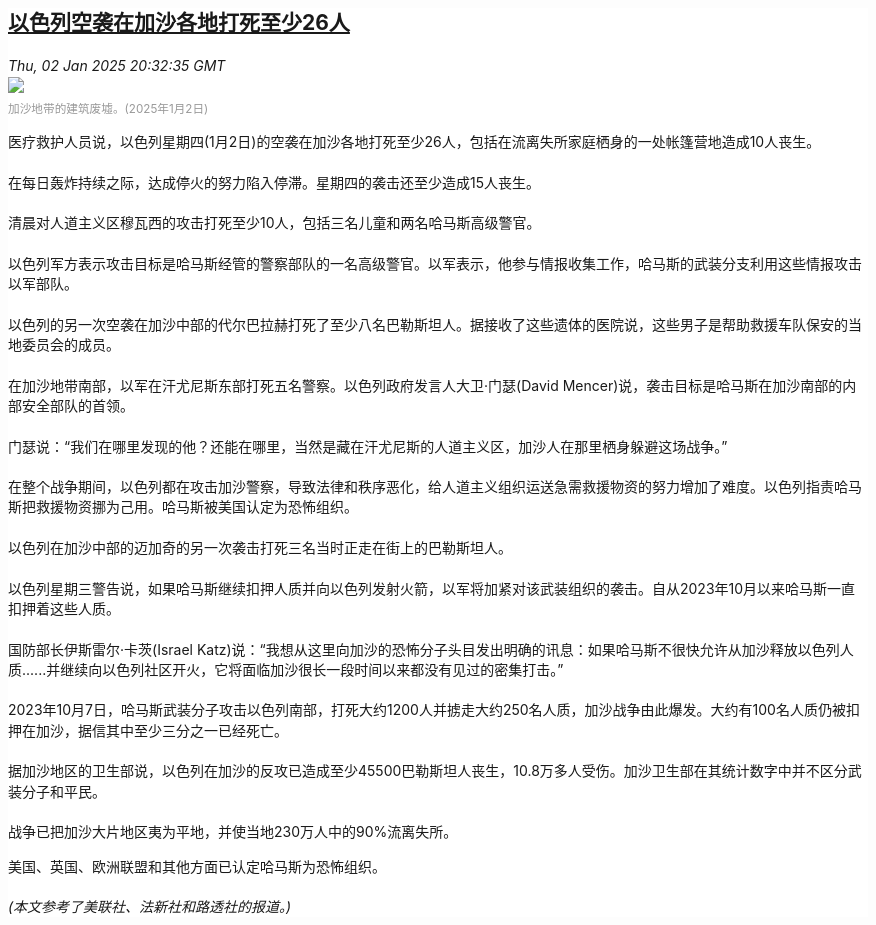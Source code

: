 
[以色列空袭在加沙各地打死至少26人](https://www.voachinese.com/a/israeli-airstrikes-kill-at-least-26-across-gaza-20250102/7922459.html)
------

<div><i>Thu, 02 Jan 2025 20:32:35 GMT</i></div><img src="https://images.weserv.nl?url=gdb.voanews.com/b4b48a15-af36-4b7d-96d4-c7cba50da2ce_r1_s_w900.jpg" width="100%"><div><small style="color: #999;">加沙地带的建筑废墟。(2025年1月2日)</small></div><p>医疗救护人员说，以色列星期四(1月2日)的空袭在加沙各地打死至少26人，包括在流离失所家庭栖身的一处帐篷营地造成10人丧生。<br /><br />在每日轰炸持续之际，达成停火的努力陷入停滞。星期四的袭击还至少造成15人丧生。<br /><br />清晨对人道主义区穆瓦西的攻击打死至少10人，包括三名儿童和两名哈马斯高级警官。<br /><br />以色列军方表示攻击目标是哈马斯经管的警察部队的一名高级警官。以军表示，他参与情报收集工作，哈马斯的武装分支利用这些情报攻击以军部队。<br /><br />以色列的另一次空袭在加沙中部的代尔巴拉赫打死了至少八名巴勒斯坦人。据接收了这些遗体的医院说，这些男子是帮助救援车队保安的当地委员会的成员。<br /><br />在加沙地带南部，以军在汗尤尼斯东部打死五名警察。以色列政府发言人大卫·门瑟(David Mencer)说，袭击目标是哈马斯在加沙南部的内部安全部队的首领。<br /><br />门瑟说：“我们在哪里发现的他？还能在哪里，当然是藏在汗尤尼斯的人道主义区，加沙人在那里栖身躲避这场战争。”<br /><br />在整个战争期间，以色列都在攻击加沙警察，导致法律和秩序恶化，给人道主义组织运送急需救援物资的努力增加了难度。以色列指责哈马斯把救援物资挪为己用。哈马斯被美国认定为恐怖组织。<br /><br />以色列在加沙中部的迈加奇的另一次袭击打死三名当时正走在街上的巴勒斯坦人。<br /><br />以色列星期三警告说，如果哈马斯继续扣押人质并向以色列发射火箭，以军将加紧对该武装组织的袭击。自从2023年10月以来哈马斯一直扣押着这些人质。<br /><br />国防部长伊斯雷尔·卡茨(Israel Katz)说：“我想从这里向加沙的恐怖分子头目发出明确的讯息：如果哈马斯不很快允许从加沙释放以色列人质......并继续向以色列社区开火，它将面临加沙很长一段时间以来都没有见过的密集打击。”<br /><br />2023年10月7日，哈马斯武装分子攻击以色列南部，打死大约1200人并掳走大约250名人质，加沙战争由此爆发。大约有100名人质仍被扣押在加沙，据信其中至少三分之一已经死亡。<br /><br />据加沙地区的卫生部说，以色列在加沙的反攻已造成至少45500巴勒斯坦人丧生，10.8万多人受伤。加沙卫生部在其统计数字中并不区分武装分子和平民。<br /><br />战争已把加沙大片地区夷为平地，并使当地230万人中的90%流离失所。</p><p>美国、英国、欧洲联盟和其他方面已认定哈马斯为恐怖组织。<br /><br /><em>(本文参考了美联社、法新社和路透社的报道。)</em><br /></p>
